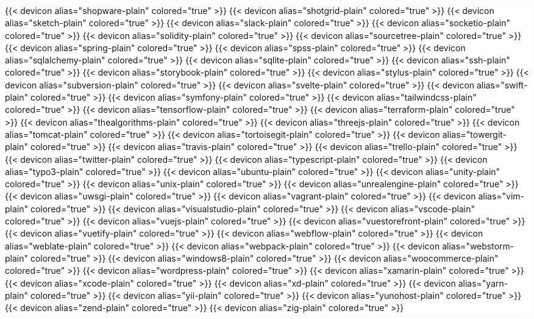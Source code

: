 {{< devicon alias="shopware-plain" colored="true" >}}
{{< devicon alias="shotgrid-plain" colored="true" >}}
{{< devicon alias="sketch-plain" colored="true" >}}
{{< devicon alias="slack-plain" colored="true" >}}
{{< devicon alias="socketio-plain" colored="true" >}}
{{< devicon alias="solidity-plain" colored="true" >}}
{{< devicon alias="sourcetree-plain" colored="true" >}}
{{< devicon alias="spring-plain" colored="true" >}}
{{< devicon alias="spss-plain" colored="true" >}}
{{< devicon alias="sqlalchemy-plain" colored="true" >}}
{{< devicon alias="sqlite-plain" colored="true" >}}
{{< devicon alias="ssh-plain" colored="true" >}}
{{< devicon alias="storybook-plain" colored="true" >}}
{{< devicon alias="stylus-plain" colored="true" >}}
{{< devicon alias="subversion-plain" colored="true" >}}
{{< devicon alias="svelte-plain" colored="true" >}}
{{< devicon alias="swift-plain" colored="true" >}}
{{< devicon alias="symfony-plain" colored="true" >}}
{{< devicon alias="tailwindcss-plain" colored="true" >}}
{{< devicon alias="tensorflow-plain" colored="true" >}}
{{< devicon alias="terraform-plain" colored="true" >}}
{{< devicon alias="thealgorithms-plain" colored="true" >}}
{{< devicon alias="threejs-plain" colored="true" >}}
{{< devicon alias="tomcat-plain" colored="true" >}}
{{< devicon alias="tortoisegit-plain" colored="true" >}}
{{< devicon alias="towergit-plain" colored="true" >}}
{{< devicon alias="travis-plain" colored="true" >}}
{{< devicon alias="trello-plain" colored="true" >}}
{{< devicon alias="twitter-plain" colored="true" >}}
{{< devicon alias="typescript-plain" colored="true" >}}
{{< devicon alias="typo3-plain" colored="true" >}}
{{< devicon alias="ubuntu-plain" colored="true" >}}
{{< devicon alias="unity-plain" colored="true" >}}
{{< devicon alias="unix-plain" colored="true" >}}
{{< devicon alias="unrealengine-plain" colored="true" >}}
{{< devicon alias="uwsgi-plain" colored="true" >}}
{{< devicon alias="vagrant-plain" colored="true" >}}
{{< devicon alias="vim-plain" colored="true" >}}
{{< devicon alias="visualstudio-plain" colored="true" >}}
{{< devicon alias="vscode-plain" colored="true" >}}
{{< devicon alias="vuejs-plain" colored="true" >}}
{{< devicon alias="vuestorefront-plain" colored="true" >}}
{{< devicon alias="vuetify-plain" colored="true" >}}
{{< devicon alias="webflow-plain" colored="true" >}}
{{< devicon alias="weblate-plain" colored="true" >}}
{{< devicon alias="webpack-plain" colored="true" >}}
{{< devicon alias="webstorm-plain" colored="true" >}}
{{< devicon alias="windows8-plain" colored="true" >}}
{{< devicon alias="woocommerce-plain" colored="true" >}}
{{< devicon alias="wordpress-plain" colored="true" >}}
{{< devicon alias="xamarin-plain" colored="true" >}}
{{< devicon alias="xcode-plain" colored="true" >}}
{{< devicon alias="xd-plain" colored="true" >}}
{{< devicon alias="yarn-plain" colored="true" >}}
{{< devicon alias="yii-plain" colored="true" >}}
{{< devicon alias="yunohost-plain" colored="true" >}}
{{< devicon alias="zend-plain" colored="true" >}}
{{< devicon alias="zig-plain" colored="true" >}}
